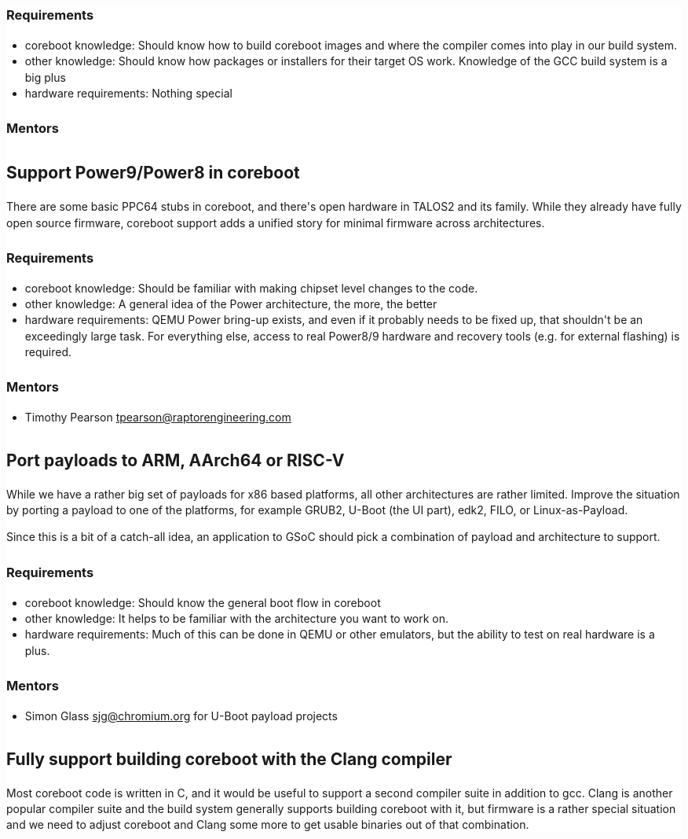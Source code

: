 ### Requirements
* coreboot knowledge: Should know how to build coreboot images and where
  the compiler comes into play in our build system.
* other knowledge: Should know how packages or installers for their
  target OS work. Knowledge of the GCC build system is a big plus
* hardware requirements: Nothing special

### Mentors

## Support Power9/Power8 in coreboot
There are some basic PPC64 stubs in coreboot, and there's open hardware
in TALOS2 and its family. While they already have fully open source
firmware, coreboot support adds a unified story for minimal firmware
across architectures.

### Requirements
* coreboot knowledge: Should be familiar with making chipset level
  changes to the code.
* other knowledge: A general idea of the Power architecture, the more,
  the better
* hardware requirements: QEMU Power bring-up exists, and even if it
  probably needs to be fixed up, that shouldn't be an exceedingly large
  task. For everything else, access to real Power8/9 hardware and recovery
  tools (e.g. for external flashing) is required.

### Mentors
* Timothy Pearson <tpearson@raptorengineering.com>

## Port payloads to ARM, AArch64 or RISC-V
While we have a rather big set of payloads for x86 based platforms, all other
architectures are rather limited. Improve the situation by porting a payload
to one of the platforms, for example GRUB2, U-Boot (the UI part), edk2,
FILO, or Linux-as-Payload.

Since this is a bit of a catch-all idea, an application to GSoC should pick a
combination of payload and architecture to support.

### Requirements
* coreboot knowledge: Should know the general boot flow in coreboot
* other knowledge: It helps to be familiar with the architecture you want to
  work on.
* hardware requirements: Much of this can be done in QEMU or other emulators,
  but the ability to test on real hardware is a plus.

### Mentors
* Simon Glass <sjg@chromium.org> for U-Boot payload projects

## Fully support building coreboot with the Clang compiler
Most coreboot code is written in C, and it would be useful to support
a second compiler suite in addition to gcc. Clang is another popular
compiler suite and the build system generally supports building coreboot
with it, but firmware is a rather special situation and we need to
adjust coreboot and Clang some more to get usable binaries out of that
combination.
